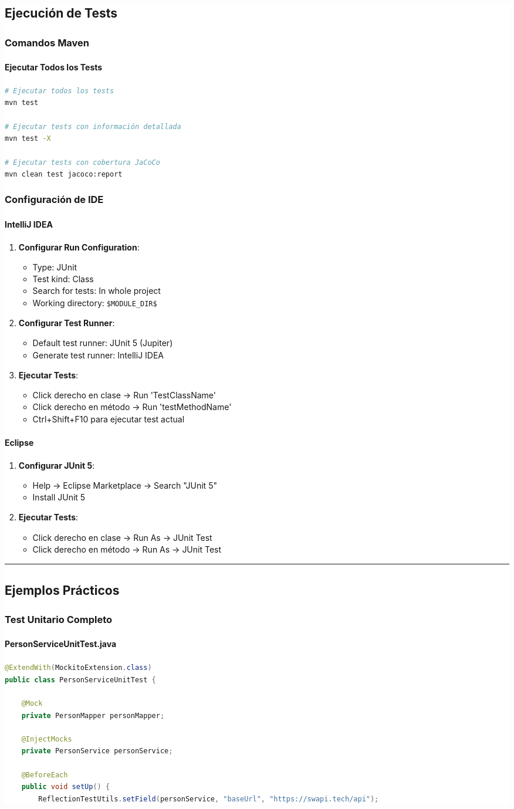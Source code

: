 
## Ejecución de Tests

### Comandos Maven

#### Ejecutar Todos los Tests
```bash
# Ejecutar todos los tests
mvn test

# Ejecutar tests con información detallada
mvn test -X

# Ejecutar tests con cobertura JaCoCo
mvn clean test jacoco:report
```

### Configuración de IDE

#### IntelliJ IDEA
1. **Configurar Run Configuration**:
   - Type: JUnit
   - Test kind: Class
   - Search for tests: In whole project
   - Working directory: `$MODULE_DIR$`

2. **Configurar Test Runner**:
   - Default test runner: JUnit 5 (Jupiter)
   - Generate test runner: IntelliJ IDEA

3. **Ejecutar Tests**:
   - Click derecho en clase → Run 'TestClassName'
   - Click derecho en método → Run 'testMethodName'
   - Ctrl+Shift+F10 para ejecutar test actual

#### Eclipse
1. **Configurar JUnit 5**:
   - Help → Eclipse Marketplace → Search "JUnit 5"
   - Install JUnit 5

2. **Ejecutar Tests**:
   - Click derecho en clase → Run As → JUnit Test
   - Click derecho en método → Run As → JUnit Test

---

## Ejemplos Prácticos

### Test Unitario Completo

#### PersonServiceUnitTest.java
```java
@ExtendWith(MockitoExtension.class)
public class PersonServiceUnitTest {

    @Mock
    private PersonMapper personMapper;

    @InjectMocks
    private PersonService personService;

    @BeforeEach
    public void setUp() {
        ReflectionTestUtils.setField(personService, "baseUrl", "https://swapi.tech/api");
```